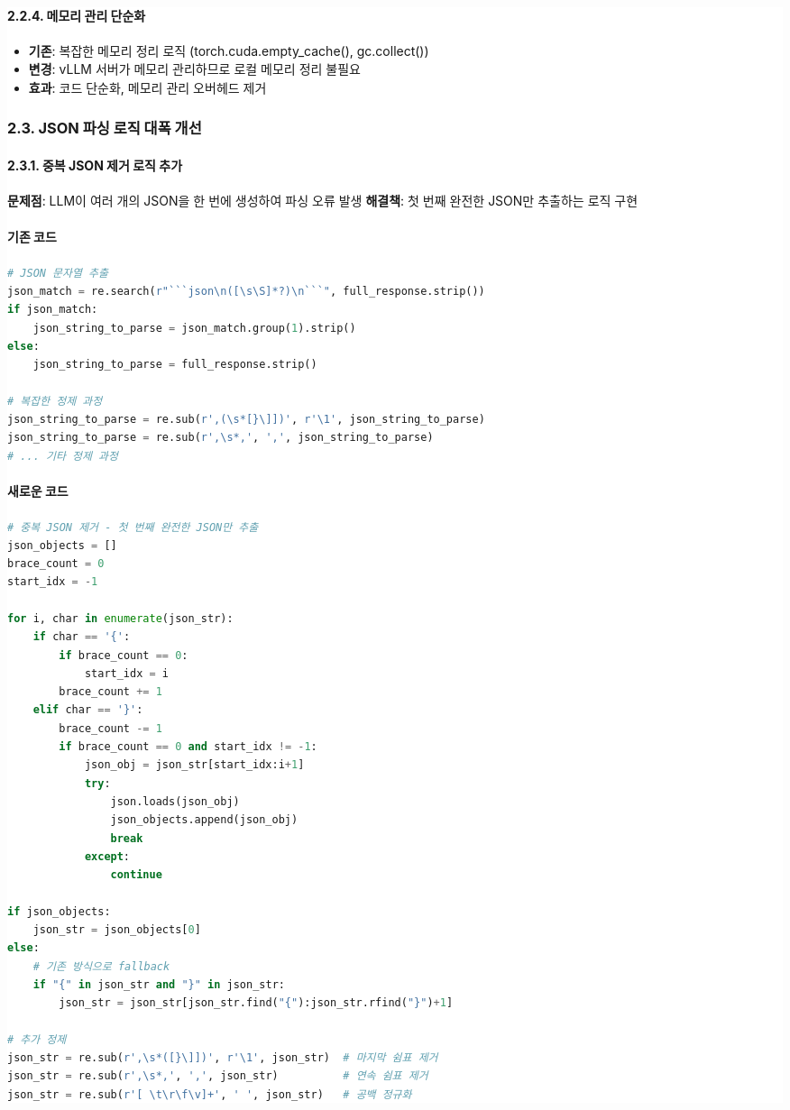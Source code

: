 #### 2.2.4. 메모리 관리 단순화
- **기존**: 복잡한 메모리 정리 로직 (torch.cuda.empty_cache(), gc.collect())
- **변경**: vLLM 서버가 메모리 관리하므로 로컬 메모리 정리 불필요
- **효과**: 코드 단순화, 메모리 관리 오버헤드 제거

### 2.3. JSON 파싱 로직 대폭 개선

#### 2.3.1. 중복 JSON 제거 로직 추가
**문제점**: LLM이 여러 개의 JSON을 한 번에 생성하여 파싱 오류 발생
**해결책**: 첫 번째 완전한 JSON만 추출하는 로직 구현

#### 기존 코드
```python
# JSON 문자열 추출
json_match = re.search(r"```json\n([\s\S]*?)\n```", full_response.strip())
if json_match:
    json_string_to_parse = json_match.group(1).strip()
else:
    json_string_to_parse = full_response.strip()

# 복잡한 정제 과정
json_string_to_parse = re.sub(r',(\s*[}\]])', r'\1', json_string_to_parse)
json_string_to_parse = re.sub(r',\s*,', ',', json_string_to_parse)
# ... 기타 정제 과정
```

#### 새로운 코드
```python
# 중복 JSON 제거 - 첫 번째 완전한 JSON만 추출
json_objects = []
brace_count = 0
start_idx = -1

for i, char in enumerate(json_str):
    if char == '{':
        if brace_count == 0:
            start_idx = i
        brace_count += 1
    elif char == '}':
        brace_count -= 1
        if brace_count == 0 and start_idx != -1:
            json_obj = json_str[start_idx:i+1]
            try:
                json.loads(json_obj)
                json_objects.append(json_obj)
                break
            except:
                continue

if json_objects:
    json_str = json_objects[0]
else:
    # 기존 방식으로 fallback
    if "{" in json_str and "}" in json_str:
        json_str = json_str[json_str.find("{"):json_str.rfind("}")+1]

# 추가 정제
json_str = re.sub(r',\s*([}\]])', r'\1', json_str)  # 마지막 쉼표 제거
json_str = re.sub(r',\s*,', ',', json_str)          # 연속 쉼표 제거
json_str = re.sub(r'[ \t\r\f\v]+', ' ', json_str)   # 공백 정규화
```
